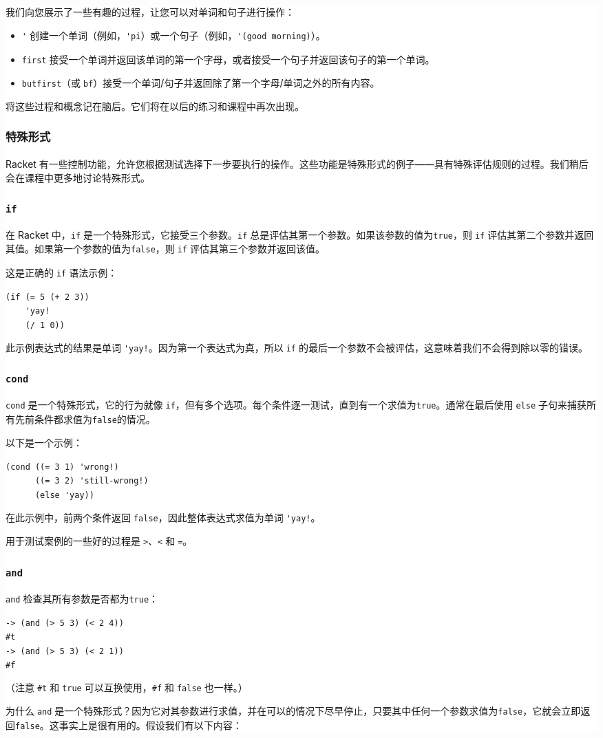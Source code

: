 我们向您展示了一些有趣的过程，让您可以对单词和句子进行操作：

+   `'` 创建一个单词（例如，`'pi`）或一个句子（例如，`'(good morning)`）。

+   `first` 接受一个单词并返回该单词的第一个字母，或者接受一个句子并返回该句子的第一个单词。

+   `butfirst`（或 `bf`）接受一个单词/句子并返回除了第一个字母/单词之外的所有内容。

将这些过程和概念记在脑后。它们将在以后的练习和课程中再次出现。

### 特殊形式

Racket 有一些控制功能，允许您根据测试选择下一步要执行的操作。这些功能是特殊形式的例子——具有特殊评估规则的过程。我们稍后会在课程中更多地讨论特殊形式。

### `if`

在 Racket 中，`if` 是一个特殊形式，它接受三个参数。`if` 总是评估其第一个参数。如果该参数的值为`true`，则 `if` 评估其第二个参数并返回其值。如果第一个参数的值为`false`，则 `if` 评估其第三个参数并返回该值。

这是正确的 `if` 语法示例：

```
(if (= 5 (+ 2 3))
    'yay!
    (/ 1 0)) 
```

此示例表达式的结果是单词 `'yay!`。因为第一个表达式为真，所以 `if` 的最后一个参数不会被评估，这意味着我们不会得到除以零的错误。

### `cond`

`cond` 是一个特殊形式，它的行为就像 `if`，但有多个选项。每个条件逐一测试，直到有一个求值为`true`。通常在最后使用 `else` 子句来捕获所有先前条件都求值为`false`的情况。

以下是一个示例：

```
(cond ((= 3 1) 'wrong!)
      ((= 3 2) 'still-wrong!)
      (else 'yay)) 
```

在此示例中，前两个条件返回 `false`，因此整体表达式求值为单词 `'yay!`。

用于测试案例的一些好的过程是 `>`、`<` 和 `=`。

### `and`

`and` 检查其所有参数是否都为`true`：

```
-> (and (> 5 3) (< 2 4))
#t
-> (and (> 5 3) (< 2 1))
#f 
```

（注意 `#t` 和 `true` 可以互换使用，`#f` 和 `false` 也一样。）

为什么 `and` 是一个特殊形式？因为它对其参数进行求值，并在可以的情况下尽早停止，只要其中任何一个参数求值为`false`，它就会立即返回`false`。这事实上是很有用的。假设我们有以下内容：
